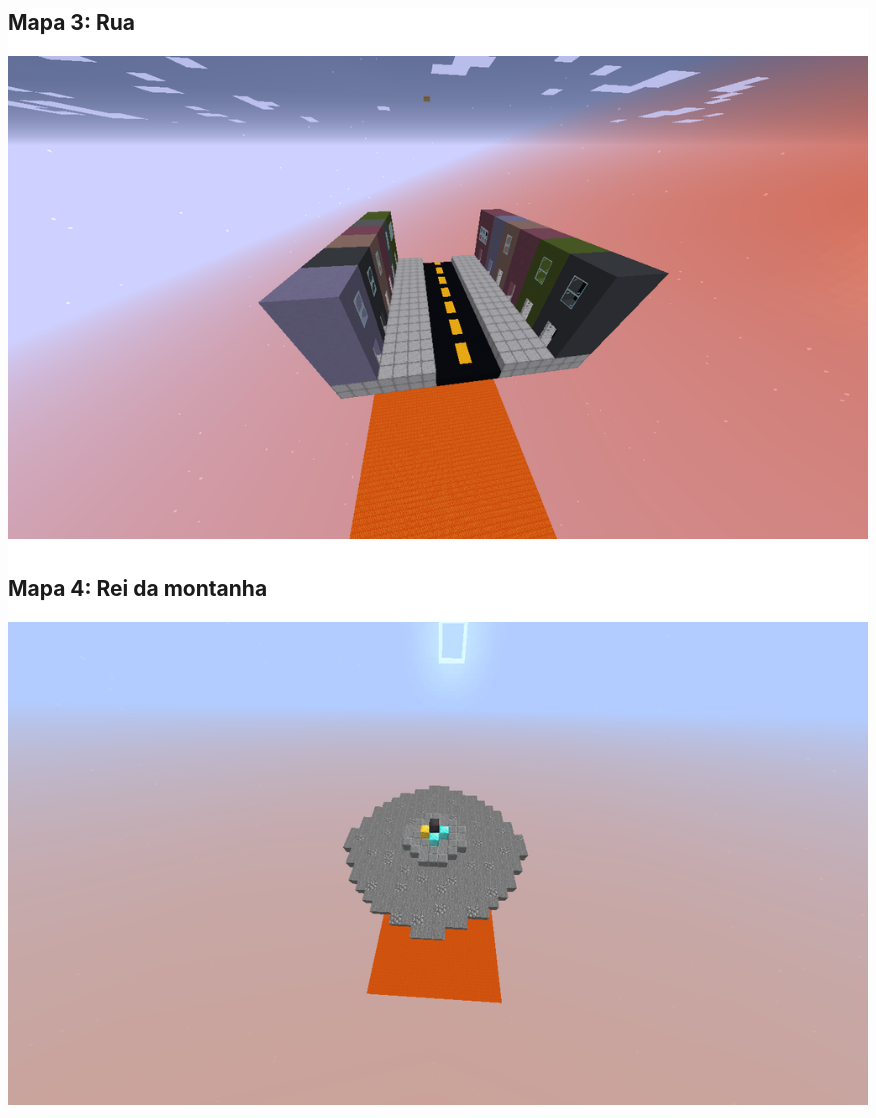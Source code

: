 ## Mapa 3: Rua

![Rua](./imagens/mapas/Rua.png)

## Mapa 4: Rei da montanha

![Rei da montanha](./imagens/mapas/Rei-da-montanha.png)
